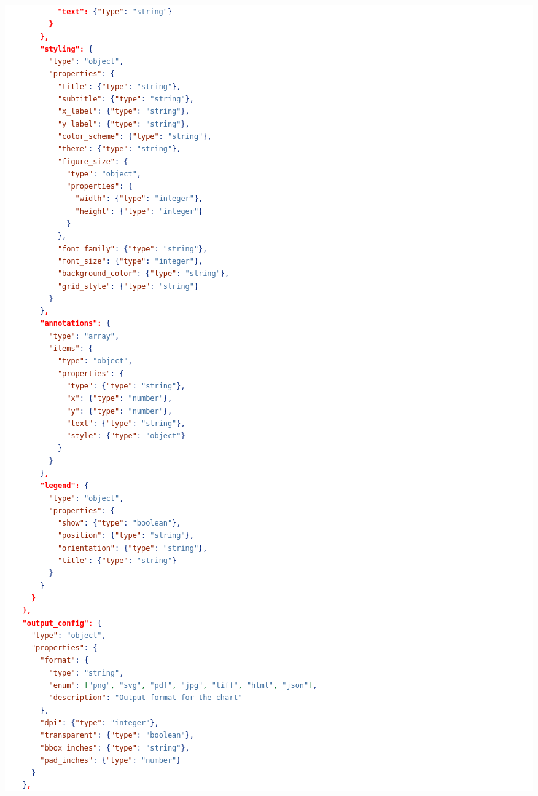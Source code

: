 ```json
            "text": {"type": "string"}
          }
        },
        "styling": {
          "type": "object",
          "properties": {
            "title": {"type": "string"},
            "subtitle": {"type": "string"},
            "x_label": {"type": "string"},
            "y_label": {"type": "string"},
            "color_scheme": {"type": "string"},
            "theme": {"type": "string"},
            "figure_size": {
              "type": "object",
              "properties": {
                "width": {"type": "integer"},
                "height": {"type": "integer"}
              }
            },
            "font_family": {"type": "string"},
            "font_size": {"type": "integer"},
            "background_color": {"type": "string"},
            "grid_style": {"type": "string"}
          }
        },
        "annotations": {
          "type": "array",
          "items": {
            "type": "object",
            "properties": {
              "type": {"type": "string"},
              "x": {"type": "number"},
              "y": {"type": "number"},
              "text": {"type": "string"},
              "style": {"type": "object"}
            }
          }
        },
        "legend": {
          "type": "object",
          "properties": {
            "show": {"type": "boolean"},
            "position": {"type": "string"},
            "orientation": {"type": "string"},
            "title": {"type": "string"}
          }
        }
      }
    },
    "output_config": {
      "type": "object",
      "properties": {
        "format": {
          "type": "string",
          "enum": ["png", "svg", "pdf", "jpg", "tiff", "html", "json"],
          "description": "Output format for the chart"
        },
        "dpi": {"type": "integer"},
        "transparent": {"type": "boolean"},
        "bbox_inches": {"type": "string"},
        "pad_inches": {"type": "number"}
      }
    },
```